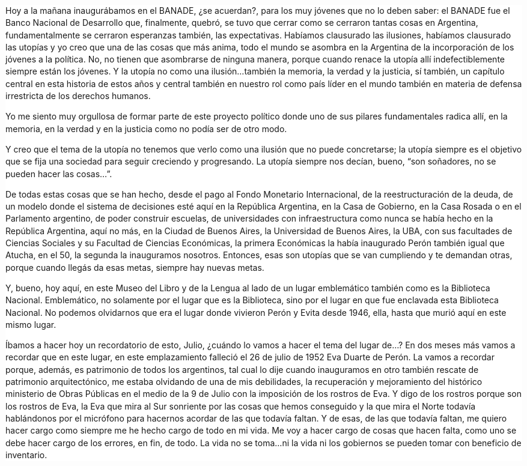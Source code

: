 Hoy a la mañana inaugurábamos en el BANADE, ¿se acuerdan?, para los muy
jóvenes que no lo deben saber: el BANADE fue el Banco Nacional de
Desarrollo que, finalmente, quebró, se tuvo que cerrar como se cerraron
tantas cosas en Argentina, fundamentalmente se cerraron esperanzas
también, las expectativas. Habíamos clausurado las ilusiones, habíamos
clausurado las utopías y yo creo que una de las cosas que más anima,
todo el mundo se asombra en la Argentina de la incorporación de los
jóvenes a la política. No, no tienen que asombrarse de ninguna manera,
porque cuando renace la utopía allí indefectiblemente siempre están los
jóvenes. Y la utopía no como una ilusión…también la memoria, la verdad y
la justicia, sí también, un capítulo central en esta historia de estos
años y central también en nuestro rol como país líder en el mundo
también en materia de defensa irrestricta de los derechos humanos.

Yo me siento muy orgullosa de formar parte de este proyecto político
donde uno de sus pilares fundamentales radica allí, en la memoria, en la
verdad y en la justicia como no podía ser de otro modo.

Y creo que el tema de la utopía no tenemos que verlo como una ilusión
que no puede concretarse; la utopía siempre es el objetivo que se fija
una sociedad para seguir creciendo y progresando. La utopía siempre nos
decían, bueno, “son soñadores, no se pueden hacer las cosas…”.

De todas estas cosas que se han hecho, desde el pago al Fondo Monetario
Internacional, de la reestructuración de la deuda, de un modelo donde el
sistema de decisiones esté aquí en la República Argentina, en la Casa de
Gobierno, en la Casa Rosada o en el Parlamento argentino, de poder
construir escuelas, de universidades con infraestructura como nunca se
había hecho en la República Argentina, aquí no más, en la Ciudad de
Buenos Aires, la Universidad de Buenos Aires, la UBA, con sus facultades
de Ciencias Sociales y su Facultad de Ciencias Económicas, la primera
Económicas la había inaugurado Perón también igual que Atucha, en el 50,
la segunda la inauguramos nosotros. Entonces, esas son utopías que se
van cumpliendo y te demandan otras, porque cuando llegás da esas metas,
siempre hay nuevas metas. 

Y, bueno, hoy aquí, en este Museo del Libro y de la Lengua al lado de un
lugar emblemático también como es la Biblioteca Nacional. Emblemático,
no solamente por el lugar que es la Biblioteca, sino por el lugar en que
fue enclavada esta Biblioteca Nacional. No podemos olvidarnos que era el
lugar donde vivieron Perón y Evita desde 1946, ella, hasta que murió
aquí en este mismo lugar.

Íbamos a hacer hoy un recordatorio de esto, Julio, ¿cuándo lo vamos a
hacer el tema del lugar de…? En dos meses más vamos a recordar que en
este lugar, en este emplazamiento falleció el 26 de julio de 1952 Eva
Duarte de Perón. La vamos a recordar porque, además, es patrimonio de
todos los argentinos, tal cual lo dije cuando inauguramos en otro
también rescate de patrimonio arquitectónico, me estaba olvidando de una
de mis debilidades, la recuperación y mejoramiento del histórico
ministerio de Obras Públicas en el medio de la 9 de Julio con la
imposición de los rostros de Eva. Y digo de los rostros porque son los
rostros de Eva, la Eva que mira al Sur sonriente por las cosas que hemos
conseguido y la que mira el Norte todavía hablándonos por el micrófono
para hacernos acordar de las que todavía faltan. Y de esas, de las que
todavía faltan, me quiero hacer cargo como siempre me he hecho cargo de
todo en mi vida. Me voy a hacer cargo de cosas que hacen falta, como uno
se debe hacer cargo de los errores, en fin, de todo. La vida no se
toma…ni la vida ni los gobiernos se pueden tomar con beneficio de
inventario.
